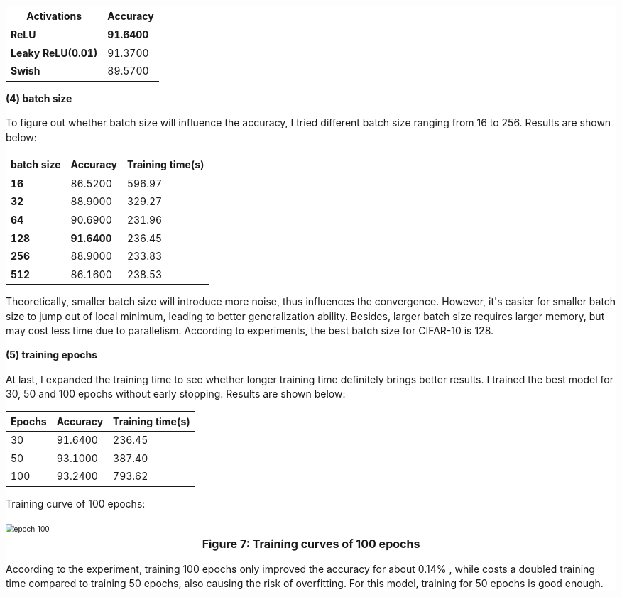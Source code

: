 | Activations          | Accuracy    |
| -------------------- | ----------- |
| **ReLU**             | **91.6400** |
| **Leaky ReLU(0.01)** | 91.3700     |
| **Swish**            | 89.5700     |

**(4) batch size**

To figure out whether batch size will influence the accuracy, I tried different batch size ranging from 16 to 256. Results are shown below:

| batch size | Accuracy    | Training time(s) |
| ---------- | ----------- | ---------------- |
| **16**     | 86.5200     | 596.97           |
| **32**     | 88.9000     | 329.27           |
| **64**     | 90.6900     | 231.96           |
| **128**    | **91.6400** | 236.45           |
| **256**    | 88.9000     | 233.83           |
| **512**    | 86.1600     | 238.53           |

Theoretically, smaller batch size will introduce more noise, thus influences the convergence. However, it's easier for smaller batch size to jump out of local minimum, leading to better generalization ability. Besides, larger batch size requires larger memory, but may cost less time due to parallelism. According to experiments, the best batch size for CIFAR-10 is 128.

**(5) training epochs**

At last, I expanded the training time to see whether longer training time definitely brings better results. I trained the best model for 30, 50 and 100 epochs without early stopping. Results are shown below:

| Epochs | Accuracy | Training time(s) |
| ------ | -------- | ---------------- |
| 30     | 91.6400  | 236.45           |
| 50     | 93.1000  | 387.40           |
| 100    | 93.2400  | 793.62           |

Training curve of 100 epochs:

<img src="D:\学习\大三\下学期\神经网络\PJ2\codes\Task1\imgs\epoch_100.png" alt="epoch_100" style="zoom:72%;" />

<center style="font-size:16px"><b>Figure 7: Training curves of 100 epochs </b></center>

According to the experiment, training 100 epochs only improved the accuracy for about $0.14\%$ , while costs a doubled training time compared to training 50 epochs, also causing the risk of overfitting. For this model, training for 50 epochs is good enough.

